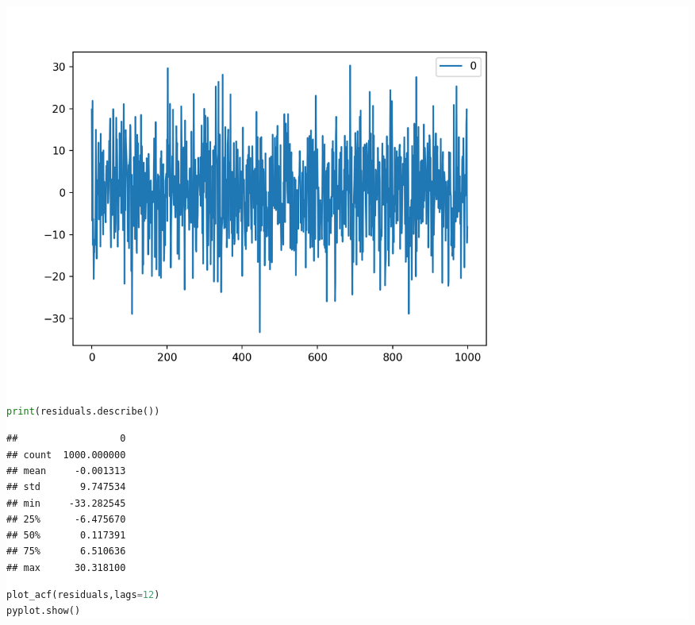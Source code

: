 <img src="bookdownproj_files/figure-html/ADF, correlation plots and ARIMA-2.png" width="672" />

```python
print(residuals.describe())
```

```
##                  0
## count  1000.000000
## mean     -0.001313
## std       9.747534
## min     -33.282545
## 25%      -6.475670
## 50%       0.117391
## 75%       6.510636
## max      30.318100
```

```python
plot_acf(residuals,lags=12)
pyplot.show()
```
